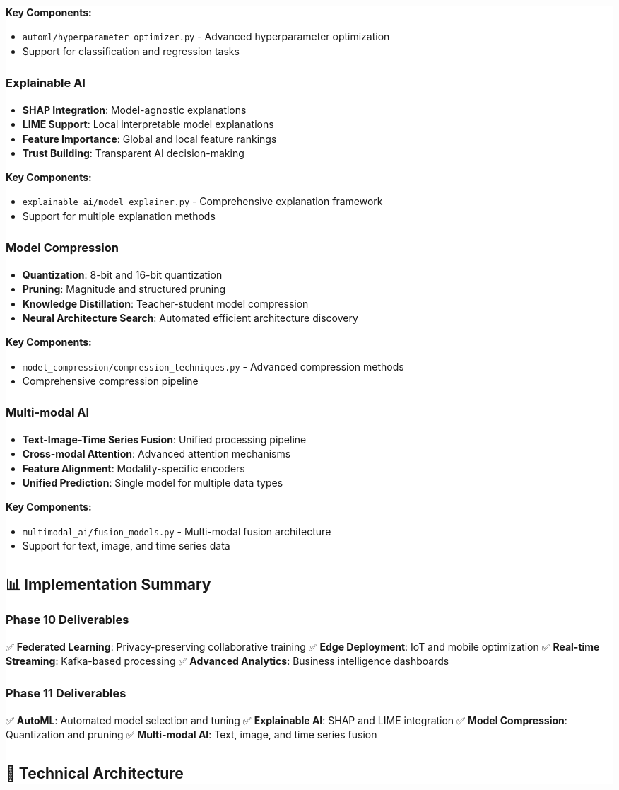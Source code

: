 **Key Components:**
- `automl/hyperparameter_optimizer.py` - Advanced hyperparameter optimization
- Support for classification and regression tasks

### **Explainable AI**
- **SHAP Integration**: Model-agnostic explanations
- **LIME Support**: Local interpretable model explanations
- **Feature Importance**: Global and local feature rankings
- **Trust Building**: Transparent AI decision-making

**Key Components:**
- `explainable_ai/model_explainer.py` - Comprehensive explanation framework
- Support for multiple explanation methods

### **Model Compression**
- **Quantization**: 8-bit and 16-bit quantization
- **Pruning**: Magnitude and structured pruning
- **Knowledge Distillation**: Teacher-student model compression
- **Neural Architecture Search**: Automated efficient architecture discovery

**Key Components:**
- `model_compression/compression_techniques.py` - Advanced compression methods
- Comprehensive compression pipeline

### **Multi-modal AI**
- **Text-Image-Time Series Fusion**: Unified processing pipeline
- **Cross-modal Attention**: Advanced attention mechanisms
- **Feature Alignment**: Modality-specific encoders
- **Unified Prediction**: Single model for multiple data types

**Key Components:**
- `multimodal_ai/fusion_models.py` - Multi-modal fusion architecture
- Support for text, image, and time series data

## 📊 **Implementation Summary**

### **Phase 10 Deliverables**
✅ **Federated Learning**: Privacy-preserving collaborative training
✅ **Edge Deployment**: IoT and mobile optimization
✅ **Real-time Streaming**: Kafka-based processing
✅ **Advanced Analytics**: Business intelligence dashboards

### **Phase 11 Deliverables**
✅ **AutoML**: Automated model selection and tuning
✅ **Explainable AI**: SHAP and LIME integration
✅ **Model Compression**: Quantization and pruning
✅ **Multi-modal AI**: Text, image, and time series fusion

## 🔧 **Technical Architecture**
